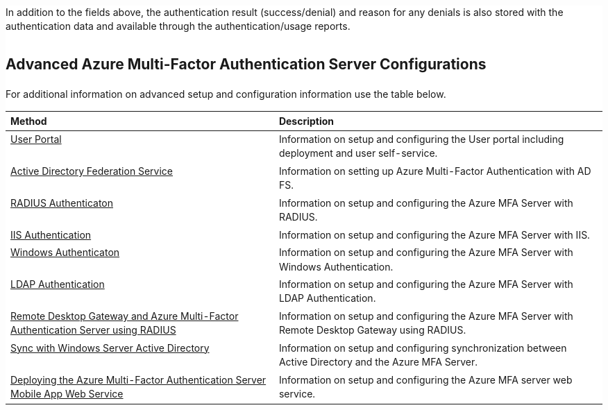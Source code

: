 

In addition to the fields above, the authentication result (success/denial) and reason for any denials is also stored with the authentication data and available through the authentication/usage reports.


## Advanced Azure Multi-Factor Authentication Server Configurations
For additional information on advanced setup and configuration information use the table below.

Method|Description
:------------- | :------------- | 
[User Portal](/documentation/articles/multi-factor-authentication-get-started-portal)|  Information on setup and configuring the User portal including deployment and user self-service.
[Active Directory Federation Service](/documentation/articles/multi-factor-authentication-get-started-adfs)|Information on setting up Azure Multi-Factor Authentication with AD FS.
[RADIUS Authenticaton](/documentation/articles/multi-factor-authentication-get-started-server-radius)|  Information on setup and configuring the Azure MFA Server with RADIUS.
[IIS Authentication](/documentation/articles/multi-factor-authentication-get-started-server-iis)|Information on setup and configuring the Azure MFA Server with IIS.
[Windows Authenticaton](/documentation/articles/multi-factor-authentication-get-started-server-windows)|  Information on setup and configuring the Azure MFA Server with Windows Authentication.
[LDAP Authentication](/documentation/articles/multi-factor-authentication-get-started-server-ldap)|Information on setup and configuring the Azure MFA Server with LDAP Authentication.
[Remote Desktop Gateway and Azure Multi-Factor Authentication Server using RADIUS](/documentation/articles/multi-factor-authentication-get-started-server-rdg)|  Information on setup and configuring the Azure MFA Server with Remote Desktop Gateway using RADIUS.
[Sync with Windows Server Active Directory](/documentation/articles/multi-factor-authentication-get-started-server-dirint)|Information on setup and configuring synchronization between Active Directory and the Azure MFA Server.
[Deploying the Azure Multi-Factor Authentication Server Mobile App Web Service](/documentation/articles/multi-factor-authentication-get-started-server-webservice)|Information on setup and configuring the Azure MFA server web service.
